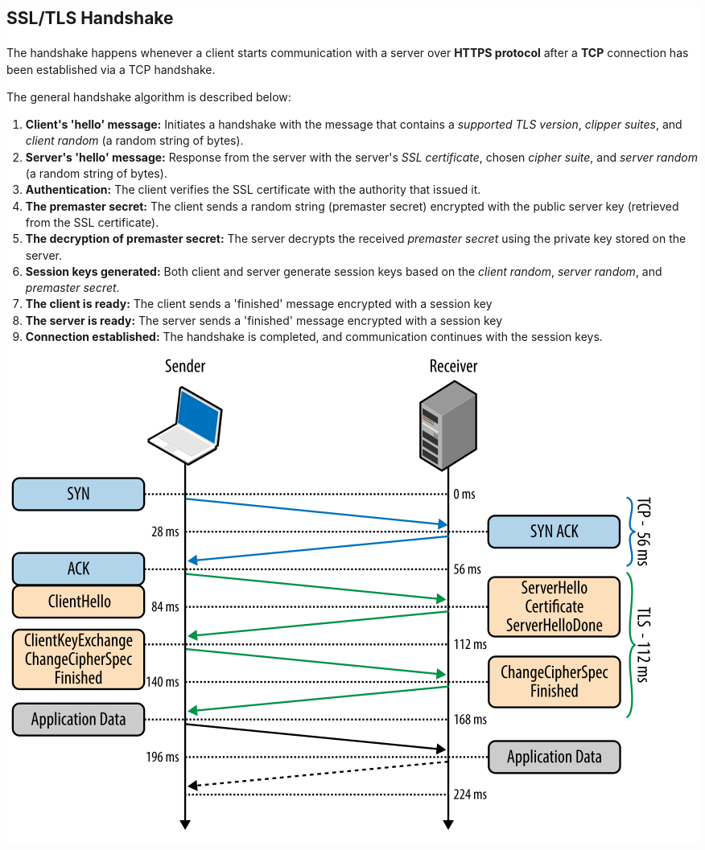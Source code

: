 ## SSL/TLS Handshake

The handshake happens whenever a client starts communication with a server over **HTTPS protocol** after a **TCP** connection has been established via a TCP handshake.

The general handshake algorithm is described below:

1. **Client's 'hello' message:** Initiates a handshake with the message that contains a _supported TLS version_, _clipper suites_, and _client random_ (a random string of bytes).
2. **Server's 'hello' message:** Response from the server with the server's _SSL certificate_, chosen _cipher suite_, and _server random_ (a random string of bytes).
3. **Authentication:** The client verifies the SSL certificate with the authority that issued it.
4. **The premaster secret:** The client sends a random string (premaster secret) encrypted with the public server key (retrieved from the SSL certificate).
5. **The decryption of premaster secret:** The server decrypts the received _premaster secret_ using the private key stored on the server.
6. **Session keys generated:** Both client and server generate session keys based on the _client random_, _server random_, and _premaster secret_.
7. **The client is ready:** The client sends a 'finished' message encrypted with a session key
8. **The server is ready:** The server sends a 'finished' message encrypted with a session key
9. **Connection established:** The handshake is completed, and communication continues with the session keys.

![TLS Handshake Flow](tls-handshake.png)
